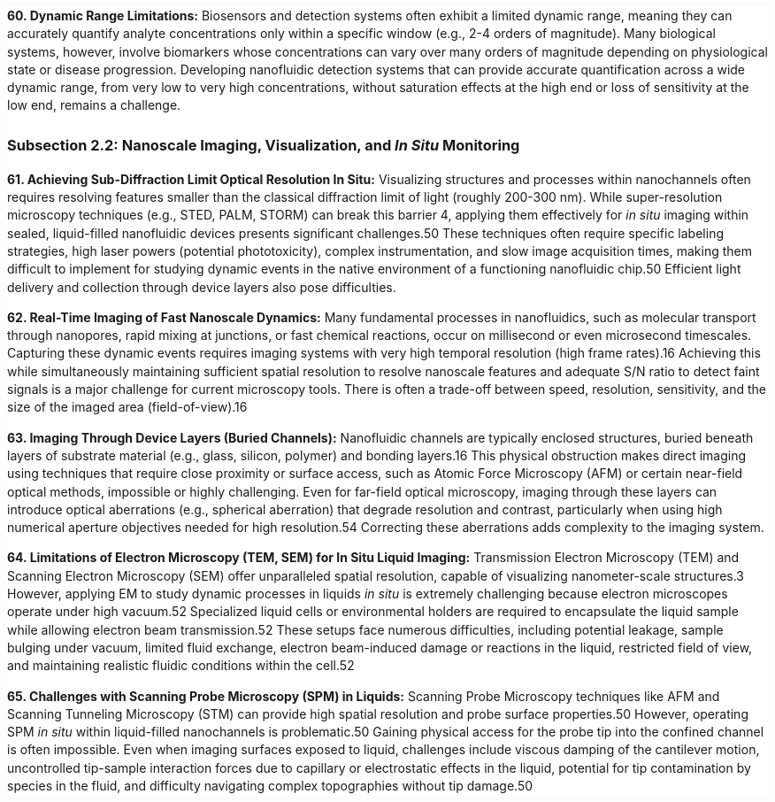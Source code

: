 **60\. Dynamic Range Limitations:** Biosensors and detection systems often exhibit a limited dynamic range, meaning they can accurately quantify analyte concentrations only within a specific window (e.g., 2-4 orders of magnitude). Many biological systems, however, involve biomarkers whose concentrations can vary over many orders of magnitude depending on physiological state or disease progression. Developing nanofluidic detection systems that can provide accurate quantification across a wide dynamic range, from very low to very high concentrations, without saturation effects at the high end or loss of sensitivity at the low end, remains a challenge.

### **Subsection 2.2: Nanoscale Imaging, Visualization, and *In Situ* Monitoring**

**61\. Achieving Sub-Diffraction Limit Optical Resolution In Situ:** Visualizing structures and processes within nanochannels often requires resolving features smaller than the classical diffraction limit of light (roughly 200-300 nm). While super-resolution microscopy techniques (e.g., STED, PALM, STORM) can break this barrier 4, applying them effectively for *in situ* imaging within sealed, liquid-filled nanofluidic devices presents significant challenges.50 These techniques often require specific labeling strategies, high laser powers (potential phototoxicity), complex instrumentation, and slow image acquisition times, making them difficult to implement for studying dynamic events in the native environment of a functioning nanofluidic chip.50 Efficient light delivery and collection through device layers also pose difficulties.

**62\. Real-Time Imaging of Fast Nanoscale Dynamics:** Many fundamental processes in nanofluidics, such as molecular transport through nanopores, rapid mixing at junctions, or fast chemical reactions, occur on millisecond or even microsecond timescales. Capturing these dynamic events requires imaging systems with very high temporal resolution (high frame rates).16 Achieving this while simultaneously maintaining sufficient spatial resolution to resolve nanoscale features and adequate S/N ratio to detect faint signals is a major challenge for current microscopy tools. There is often a trade-off between speed, resolution, sensitivity, and the size of the imaged area (field-of-view).16

**63\. Imaging Through Device Layers (Buried Channels):** Nanofluidic channels are typically enclosed structures, buried beneath layers of substrate material (e.g., glass, silicon, polymer) and bonding layers.16 This physical obstruction makes direct imaging using techniques that require close proximity or surface access, such as Atomic Force Microscopy (AFM) or certain near-field optical methods, impossible or highly challenging. Even for far-field optical microscopy, imaging through these layers can introduce optical aberrations (e.g., spherical aberration) that degrade resolution and contrast, particularly when using high numerical aperture objectives needed for high resolution.54 Correcting these aberrations adds complexity to the imaging system.

**64\. Limitations of Electron Microscopy (TEM, SEM) for In Situ Liquid Imaging:** Transmission Electron Microscopy (TEM) and Scanning Electron Microscopy (SEM) offer unparalleled spatial resolution, capable of visualizing nanometer-scale structures.3 However, applying EM to study dynamic processes in liquids *in situ* is extremely challenging because electron microscopes operate under high vacuum.52 Specialized liquid cells or environmental holders are required to encapsulate the liquid sample while allowing electron beam transmission.52 These setups face numerous difficulties, including potential leakage, sample bulging under vacuum, limited fluid exchange, electron beam-induced damage or reactions in the liquid, restricted field of view, and maintaining realistic fluidic conditions within the cell.52

**65\. Challenges with Scanning Probe Microscopy (SPM) in Liquids:** Scanning Probe Microscopy techniques like AFM and Scanning Tunneling Microscopy (STM) can provide high spatial resolution and probe surface properties.50 However, operating SPM *in situ* within liquid-filled nanochannels is problematic.50 Gaining physical access for the probe tip into the confined channel is often impossible. Even when imaging surfaces exposed to liquid, challenges include viscous damping of the cantilever motion, uncontrolled tip-sample interaction forces due to capillary or electrostatic effects in the liquid, potential for tip contamination by species in the fluid, and difficulty navigating complex topographies without tip damage.50
